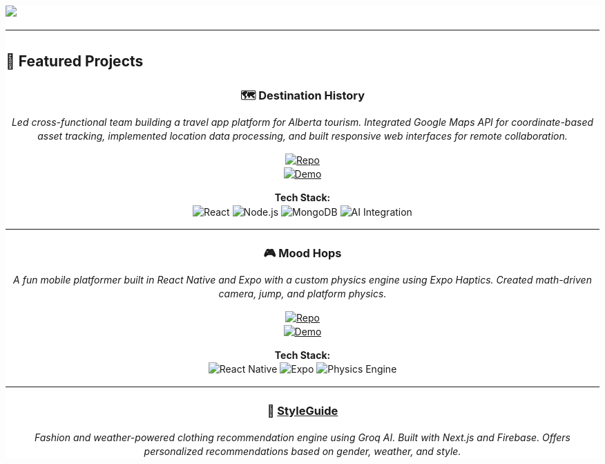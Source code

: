   <img width="70%" src="https://github-readme-stats.vercel.app/api/top-langs/?username=rsroman9800&layout=compact&theme=tokyonight&hide_border=true&bg_color=0D1117" />

</div>

---

## 🎯 Featured Projects

<div align="center">

### 🗺️ Destination History
*Led cross-functional team building a travel app platform for Alberta tourism. Integrated Google Maps API for coordinate-based asset tracking, implemented location data processing, and built responsive web interfaces for remote collaboration.*

[![Repo](https://img.shields.io/badge/-Private_Repository-181717?style=for-the-badge&logo=github&logoColor=white)](#)  
[![Demo](https://img.shields.io/badge/-Demo_Unavailable-gray?style=for-the-badge&logo=google-chrome&logoColor=white)](#)

**Tech Stack:**  
![React](https://img.shields.io/badge/-React-61DAFB?style=for-the-badge&logo=react&logoColor=black)
![Node.js](https://img.shields.io/badge/-Node.js-339933?style=for-the-badge&logo=node.js&logoColor=white)
![MongoDB](https://img.shields.io/badge/-MongoDB-47A248?style=for-the-badge&logo=mongodb&logoColor=white)
![AI Integration](https://img.shields.io/badge/-AI_Integration-FF6F00?style=for-the-badge&logo=openai&logoColor=white)

---

### 🎮 Mood Hops
*A fun mobile platformer built in React Native and Expo with a custom physics engine using Expo Haptics. Created math-driven camera, jump, and platform physics.*

[![Repo](https://img.shields.io/badge/-Private_Repository-181717?style=for-the-badge&logo=github&logoColor=white)](#)  
[![Demo](https://img.shields.io/badge/-Demo_Unavailable-gray?style=for-the-badge&logo=google-chrome&logoColor=white)](#)

**Tech Stack:**  
![React Native](https://img.shields.io/badge/-React_Native-61DAFB?style=for-the-badge&logo=react&logoColor=black)
![Expo](https://img.shields.io/badge/-Expo-000020?style=for-the-badge&logo=expo&logoColor=white)
![Physics Engine](https://img.shields.io/badge/-Physics_Engine-FF9800?style=for-the-badge&logo=unity&logoColor=white)

---

### 👗 [StyleGuide](https://github.com/rsroman9800/wardrobe-app)
*Fashion and weather-powered clothing recommendation engine using Groq AI. Built with Next.js and Firebase. Offers personalized recommendations based on gender, weather, and style.*
